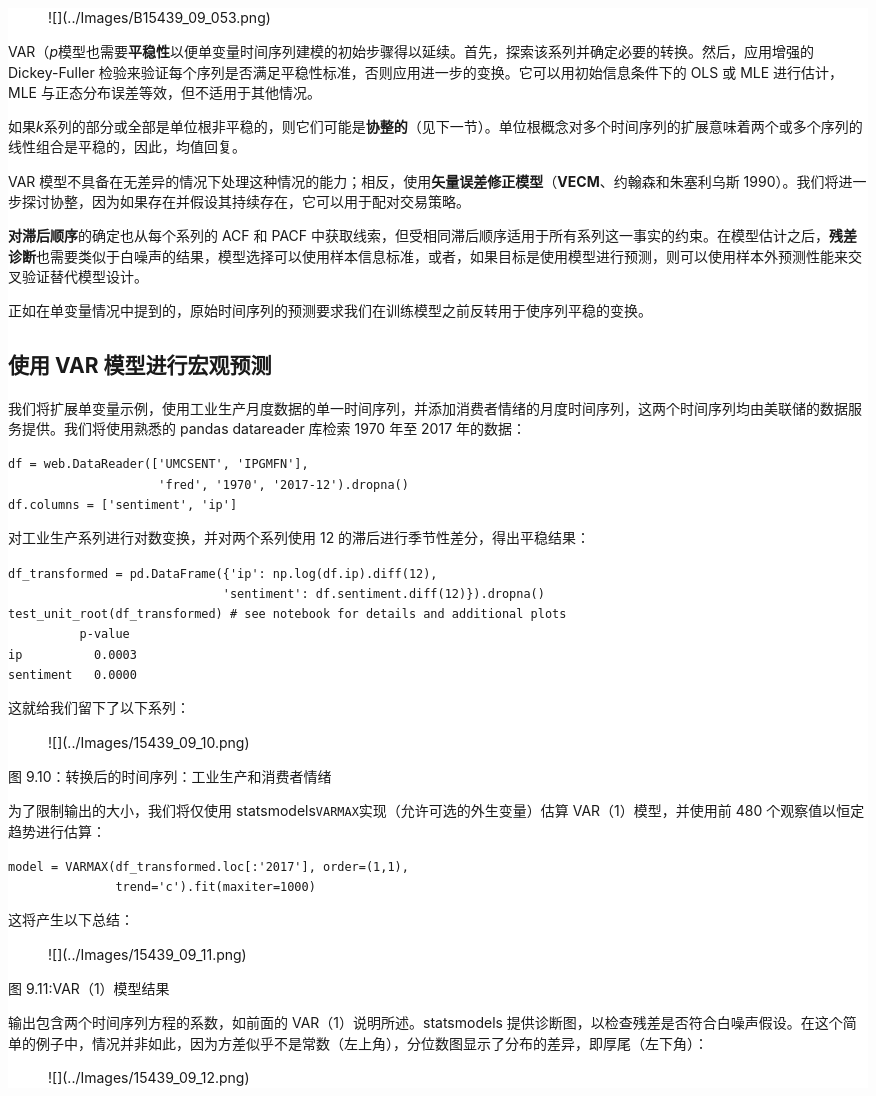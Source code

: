 <figure class="mediaobject">![](../Images/B15439_09_053.png)</figure>

VAR（*p*模型也需要**平稳性**以便单变量时间序列建模的初始步骤得以延续。首先，探索该系列并确定必要的转换。然后，应用增强的 Dickey-Fuller 检验来验证每个序列是否满足平稳性标准，否则应用进一步的变换。它可以用初始信息条件下的 OLS 或 MLE 进行估计，MLE 与正态分布误差等效，但不适用于其他情况。

如果*k*系列的部分或全部是单位根非平稳的，则它们可能是**协整的**（见下一节）。单位根概念对多个时间序列的扩展意味着两个或多个序列的线性组合是平稳的，因此，均值回复。

VAR 模型不具备在无差异的情况下处理这种情况的能力；相反，使用**矢量误差修正模型**（**VECM**、约翰森和朱塞利乌斯 1990）。我们将进一步探讨协整，因为如果存在并假设其持续存在，它可以用于配对交易策略。

**对滞后顺序**的确定也从每个系列的 ACF 和 PACF 中获取线索，但受相同滞后顺序适用于所有系列这一事实的约束。在模型估计之后，**残差诊断**也需要类似于白噪声的结果，模型选择可以使用样本信息标准，或者，如果目标是使用模型进行预测，则可以使用样本外预测性能来交叉验证替代模型设计。

正如在单变量情况中提到的，原始时间序列的预测要求我们在训练模型之前反转用于使序列平稳的变换。

## 使用 VAR 模型进行宏观预测

我们将扩展单变量示例，使用工业生产月度数据的单一时间序列，并添加消费者情绪的月度时间序列，这两个时间序列均由美联储的数据服务提供。我们将使用熟悉的 pandas datareader 库检索 1970 年至 2017 年的数据：

```
df = web.DataReader(['UMCSENT', 'IPGMFN'],
                     'fred', '1970', '2017-12').dropna()
df.columns = ['sentiment', 'ip'] 
```

对工业生产系列进行对数变换，并对两个系列使用 12 的滞后进行季节性差分，得出平稳结果：

```
df_transformed = pd.DataFrame({'ip': np.log(df.ip).diff(12),
                              'sentiment': df.sentiment.diff(12)}).dropna()
test_unit_root(df_transformed) # see notebook for details and additional plots
          p-value
ip          0.0003
sentiment   0.0000 
```

这就给我们留下了以下系列：

<figure class="mediaobject">![](../Images/15439_09_10.png)</figure>

图 9.10：转换后的时间序列：工业生产和消费者情绪

为了限制输出的大小，我们将仅使用 statsmodels`VARMAX`实现（允许可选的外生变量）估算 VAR（1）模型，并使用前 480 个观察值以恒定趋势进行估算：

```
model = VARMAX(df_transformed.loc[:'2017'], order=(1,1),
               trend='c').fit(maxiter=1000) 
```

这将产生以下总结：

<figure class="mediaobject">![](../Images/15439_09_11.png)</figure>

图 9.11:VAR（1）模型结果

输出包含两个时间序列方程的系数，如前面的 VAR（1）说明所述。statsmodels 提供诊断图，以检查残差是否符合白噪声假设。在这个简单的例子中，情况并非如此，因为方差似乎不是常数（左上角），分位数图显示了分布的差异，即厚尾（左下角）：

<figure class="mediaobject">![](../Images/15439_09_12.png)</figure>
